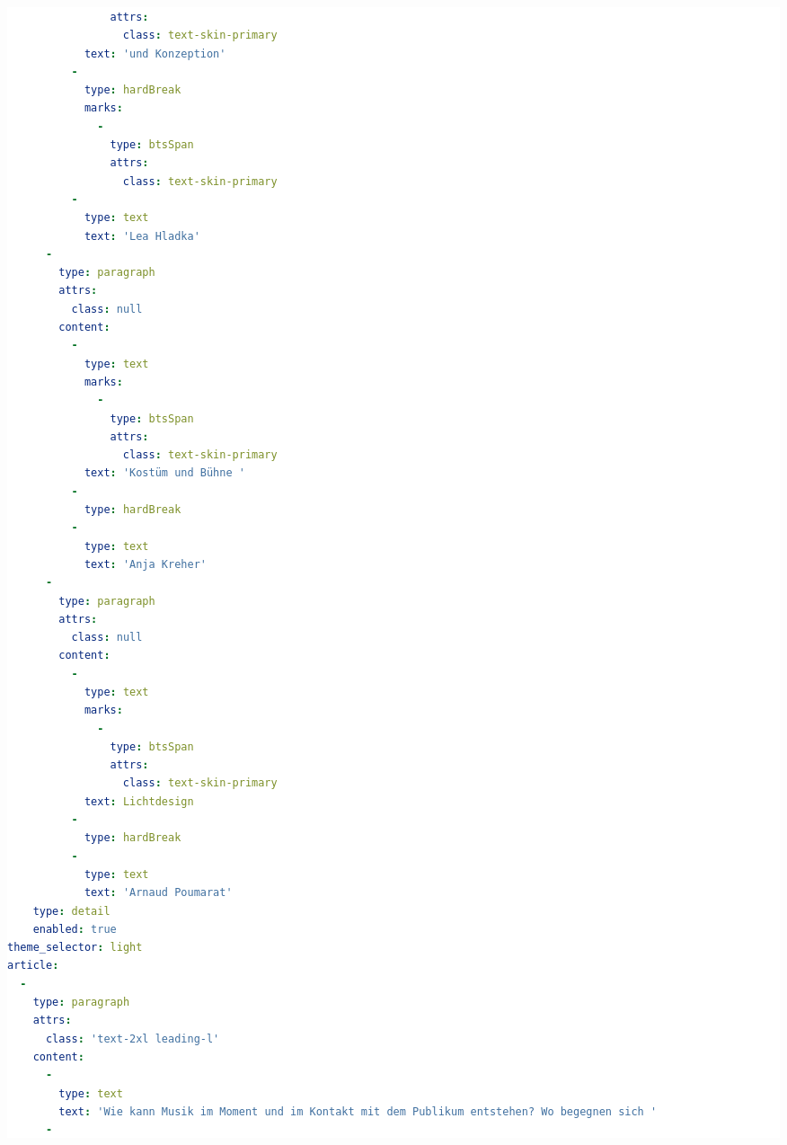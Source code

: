 ```yaml
                attrs:
                  class: text-skin-primary
            text: 'und Konzeption'
          -
            type: hardBreak
            marks:
              -
                type: btsSpan
                attrs:
                  class: text-skin-primary
          -
            type: text
            text: 'Lea Hladka'
      -
        type: paragraph
        attrs:
          class: null
        content:
          -
            type: text
            marks:
              -
                type: btsSpan
                attrs:
                  class: text-skin-primary
            text: 'Kostüm und Bühne '
          -
            type: hardBreak
          -
            type: text
            text: 'Anja Kreher'
      -
        type: paragraph
        attrs:
          class: null
        content:
          -
            type: text
            marks:
              -
                type: btsSpan
                attrs:
                  class: text-skin-primary
            text: Lichtdesign
          -
            type: hardBreak
          -
            type: text
            text: 'Arnaud Poumarat'
    type: detail
    enabled: true
theme_selector: light
article:
  -
    type: paragraph
    attrs:
      class: 'text-2xl leading-l'
    content:
      -
        type: text
        text: 'Wie kann Musik im Moment und im Kontakt mit dem Publikum entstehen? Wo begegnen sich '
      -
```
